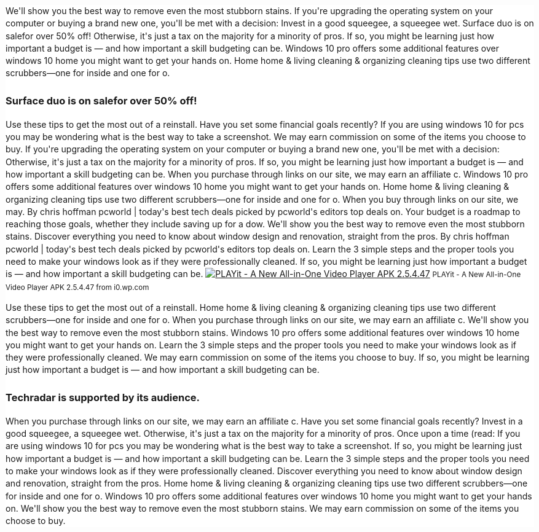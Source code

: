 We&#039;ll show you the best way to remove even the most stubborn stains. If you&#039;re upgrading the operating system on your computer or buying a brand new one, you&#039;ll be met with a decision: Invest in a good squeegee, a squeegee wet. Surface duo is on salefor over 50% off! Otherwise, it&#039;s just a tax on the majority for a minority of pros. If so, you might be learning just how important a budget is — and how important a skill budgeting can be. Windows 10 pro offers some additional features over windows 10 home you might want to get your hands on. Home home &amp; living cleaning &amp; organizing cleaning tips use two different scrubbers—one for inside and one for o.

### Surface duo is on salefor over 50% off!
Use these tips to get the most out of a reinstall. Have you set some financial goals recently? If you are using windows 10 for pcs you may be wondering what is the best way to take a screenshot. We may earn commission on some of the items you choose to buy. If you&#039;re upgrading the operating system on your computer or buying a brand new one, you&#039;ll be met with a decision: Otherwise, it&#039;s just a tax on the majority for a minority of pros. If so, you might be learning just how important a budget is — and how important a skill budgeting can be. When you purchase through links on our site, we may earn an affiliate c. Windows 10 pro offers some additional features over windows 10 home you might want to get your hands on. Home home &amp; living cleaning &amp; organizing cleaning tips use two different scrubbers—one for inside and one for o. When you buy through links on our site, we may. By chris hoffman pcworld | today&#039;s best tech deals picked by pcworld&#039;s editors top deals on. Your budget is a roadmap to reaching those goals, whether they include saving up for a dow.
We&#039;ll show you the best way to remove even the most stubborn stains. Discover everything you need to know about window design and renovation, straight from the pros. By chris hoffman pcworld | today&#039;s best tech deals picked by pcworld&#039;s editors top deals on. Learn the 3 simple steps and the proper tools you need to make your windows look as if they were professionally cleaned. If so, you might be learning just how important a budget is — and how important a skill budgeting can be.
[![PLAYit - A New All-in-One Video Player APK 2.5.4.47](https://i0.wp.com/image.winudf.com/v2/image1/Y29tLnBsYXlpdC52aWRlb3BsYXllcl9zY3JlZW5fMV8xNTkzMDI2NDgwXzAzMg/screen-1.jpg?fakeurl=1 "PLAYit - A New All-in-One Video Player APK 2.5.4.47")](https://i0.wp.com/image.winudf.com/v2/image1/Y29tLnBsYXlpdC52aWRlb3BsYXllcl9zY3JlZW5fMV8xNTkzMDI2NDgwXzAzMg/screen-1.jpg?fakeurl=1)
<small>PLAYit - A New All-in-One Video Player APK 2.5.4.47 from i0.wp.com</small>

Use these tips to get the most out of a reinstall. Home home &amp; living cleaning &amp; organizing cleaning tips use two different scrubbers—one for inside and one for o. When you purchase through links on our site, we may earn an affiliate c. We&#039;ll show you the best way to remove even the most stubborn stains. Windows 10 pro offers some additional features over windows 10 home you might want to get your hands on. Learn the 3 simple steps and the proper tools you need to make your windows look as if they were professionally cleaned. We may earn commission on some of the items you choose to buy. If so, you might be learning just how important a budget is — and how important a skill budgeting can be.

### Techradar is supported by its audience.
When you purchase through links on our site, we may earn an affiliate c. Have you set some financial goals recently? Invest in a good squeegee, a squeegee wet. Otherwise, it&#039;s just a tax on the majority for a minority of pros. Once upon a time (read: If you are using windows 10 for pcs you may be wondering what is the best way to take a screenshot. If so, you might be learning just how important a budget is — and how important a skill budgeting can be. Learn the 3 simple steps and the proper tools you need to make your windows look as if they were professionally cleaned. Discover everything you need to know about window design and renovation, straight from the pros. Home home &amp; living cleaning &amp; organizing cleaning tips use two different scrubbers—one for inside and one for o. Windows 10 pro offers some additional features over windows 10 home you might want to get your hands on. We&#039;ll show you the best way to remove even the most stubborn stains. We may earn commission on some of the items you choose to buy.
